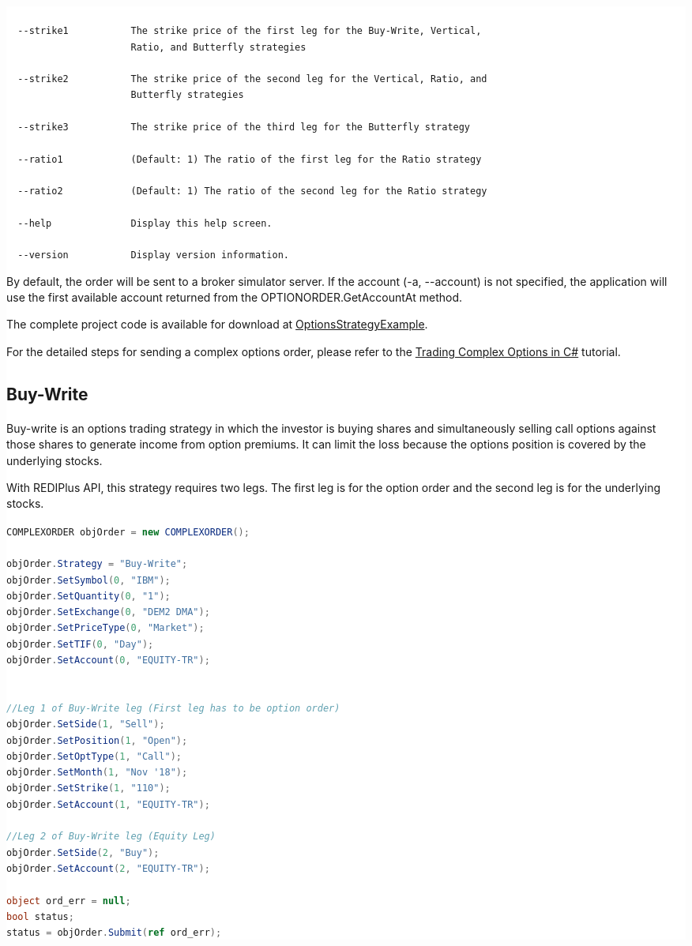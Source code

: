 ```

  --strike1           The strike price of the first leg for the Buy-Write, Vertical,
                      Ratio, and Butterfly strategies

  --strike2           The strike price of the second leg for the Vertical, Ratio, and
                      Butterfly strategies

  --strike3           The strike price of the third leg for the Butterfly strategy

  --ratio1            (Default: 1) The ratio of the first leg for the Ratio strategy

  --ratio2            (Default: 1) The ratio of the second leg for the Ratio strategy

  --help              Display this help screen.

  --version           Display version information.
``` 
By default, the order will be sent to a broker simulator server. If the account (-a, --account) is not specified, the application will use the first available account returned from the OPTIONORDER.GetAccountAt method. 

The complete project code is available for download at [OptionsStrategyExample](https://github.com/TR-API-Samples/Example.REDI.CSharp.Examples/tree/master/OptionsStrategyExample).

For the detailed steps for sending a complex options order, please refer to the [Trading Complex Options in C#](https://developers.thomsonreuters.com/transactions/redi-api/learning?content=50084&type=learning_material_item) tutorial.

## Buy-Write ##
Buy-write is an options trading strategy in which the investor is buying shares and simultaneously selling call options against those shares to generate income from option premiums. It can limit the loss because the options position is covered by the underlying stocks.

With REDIPlus API, this strategy requires two legs. The first leg is for the option order and the second leg is for the underlying stocks.

```csharp
COMPLEXORDER objOrder = new COMPLEXORDER();

objOrder.Strategy = "Buy-Write";
objOrder.SetSymbol(0, "IBM");
objOrder.SetQuantity(0, "1");
objOrder.SetExchange(0, "DEM2 DMA");
objOrder.SetPriceType(0, "Market");
objOrder.SetTIF(0, "Day");
objOrder.SetAccount(0, "EQUITY-TR");


//Leg 1 of Buy-Write leg (First leg has to be option order)
objOrder.SetSide(1, "Sell");
objOrder.SetPosition(1, "Open");
objOrder.SetOptType(1, "Call");
objOrder.SetMonth(1, "Nov '18");
objOrder.SetStrike(1, "110");
objOrder.SetAccount(1, "EQUITY-TR");

//Leg 2 of Buy-Write leg (Equity Leg)
objOrder.SetSide(2, "Buy");          
objOrder.SetAccount(2, "EQUITY-TR");

object ord_err = null;
bool status;
status = objOrder.Submit(ref ord_err);
```